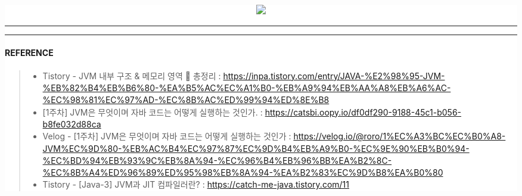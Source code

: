 <p align="center"><img src="https://github.com/SeungTaeGit/ComputerScience/assets/129585999/0899f808-a74a-4831-91b9-a3ec09f0bafe"></p>


___
___
#### REFERENCE
> + Tistory - JVM 내부 구조 & 메모리 영역 💯 총정리 : https://inpa.tistory.com/entry/JAVA-%E2%98%95-JVM-%EB%82%B4%EB%B6%80-%EA%B5%AC%EC%A1%B0-%EB%A9%94%EB%AA%A8%EB%A6%AC-%EC%98%81%EC%97%AD-%EC%8B%AC%ED%99%94%ED%8E%B8
> + [1주차] JVM은 무엇이며 자바 코드는 어떻게 실행하는 것인가. : https://catsbi.oopy.io/df0df290-9188-45c1-b056-b8fe032d88ca
> + Velog - [1주차] JVM은 무엇이며 자바 코드는 어떻게 실행하는 것인가 : https://velog.io/@roro/1%EC%A3%BC%EC%B0%A8-JVM%EC%9D%80-%EB%AC%B4%EC%97%87%EC%9D%B4%EB%A9%B0-%EC%9E%90%EB%B0%94-%EC%BD%94%EB%93%9C%EB%8A%94-%EC%96%B4%EB%96%BB%EA%B2%8C-%EC%8B%A4%ED%96%89%ED%95%98%EB%8A%94-%EA%B2%83%EC%9D%B8%EA%B0%80
> + Tistory - [Java-3] JVM과 JIT 컴파일러란? : https://catch-me-java.tistory.com/11
